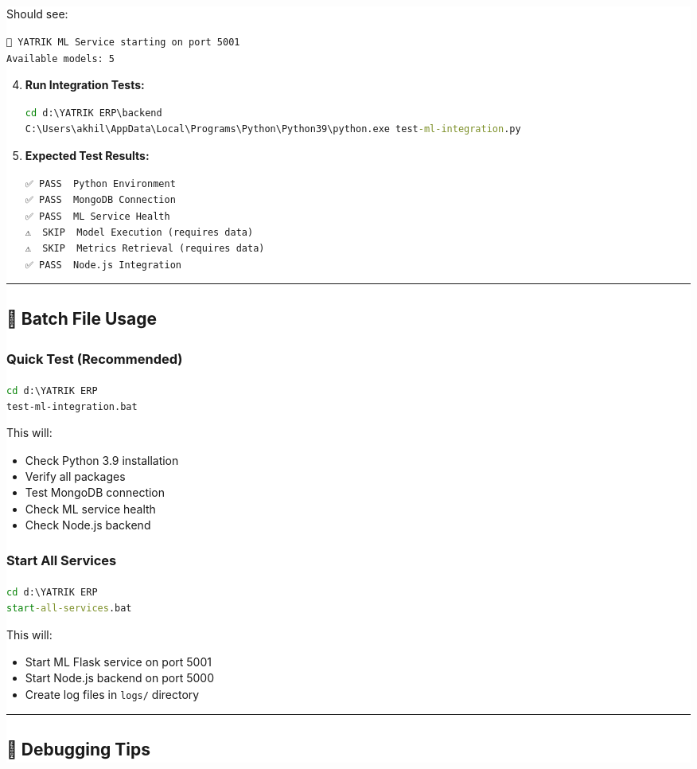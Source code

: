    Should see:
   ```
   🚀 YATRIK ML Service starting on port 5001
   Available models: 5
   ```

4. **Run Integration Tests:**
   ```cmd
   cd d:\YATRIK ERP\backend
   C:\Users\akhil\AppData\Local\Programs\Python\Python39\python.exe test-ml-integration.py
   ```

5. **Expected Test Results:**
   ```
   ✅ PASS  Python Environment
   ✅ PASS  MongoDB Connection
   ✅ PASS  ML Service Health
   ⚠️  SKIP  Model Execution (requires data)
   ⚠️  SKIP  Metrics Retrieval (requires data)
   ✅ PASS  Node.js Integration
   ```

---

## 📝 Batch File Usage

### Quick Test (Recommended)
```cmd
cd d:\YATRIK ERP
test-ml-integration.bat
```

This will:
- Check Python 3.9 installation
- Verify all packages
- Test MongoDB connection
- Check ML service health
- Check Node.js backend

### Start All Services
```cmd
cd d:\YATRIK ERP
start-all-services.bat
```

This will:
- Start ML Flask service on port 5001
- Start Node.js backend on port 5000
- Create log files in `logs/` directory

---

## 🐛 Debugging Tips
